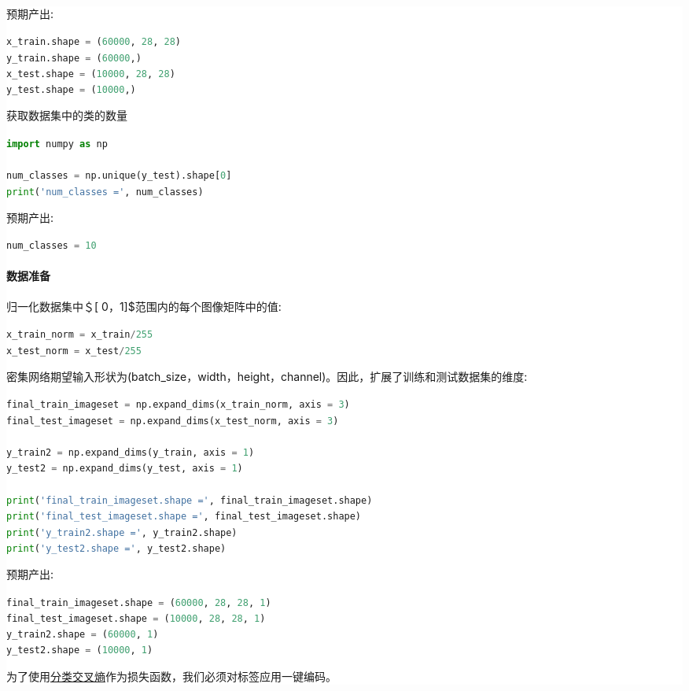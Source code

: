预期产出:

```py
x_train.shape = (60000, 28, 28)
y_train.shape = (60000,)
x_test.shape = (10000, 28, 28)
y_test.shape = (10000,) 
```

获取数据集中的类的数量

```py
import numpy as np

num_classes = np.unique(y_test).shape[0]
print('num_classes =', num_classes) 
```

预期产出:

```py
num_classes = 10 
```

#### 数据准备

归一化数据集中＄[ 0，1]$范围内的每个图像矩阵中的值:

```py
x_train_norm = x_train/255
x_test_norm = x_test/255 
```

密集网络期望输入形状为(batch_size，width，height，channel)。因此，扩展了训练和测试数据集的维度:

```py
final_train_imageset = np.expand_dims(x_train_norm, axis = 3)
final_test_imageset = np.expand_dims(x_test_norm, axis = 3)

y_train2 = np.expand_dims(y_train, axis = 1)
y_test2 = np.expand_dims(y_test, axis = 1)

print('final_train_imageset.shape =', final_train_imageset.shape)
print('final_test_imageset.shape =', final_test_imageset.shape)
print('y_train2.shape =', y_train2.shape)
print('y_test2.shape =', y_test2.shape) 
```

预期产出:

```py
final_train_imageset.shape = (60000, 28, 28, 1)
final_test_imageset.shape = (10000, 28, 28, 1)
y_train2.shape = (60000, 1)
y_test2.shape = (10000, 1) 
```

为了使用[分类交叉熵](https://keras.io/api/losses/probabilistic_losses/#categorical_crossentropy-function)作为损失函数，我们必须对标签应用一键编码。
